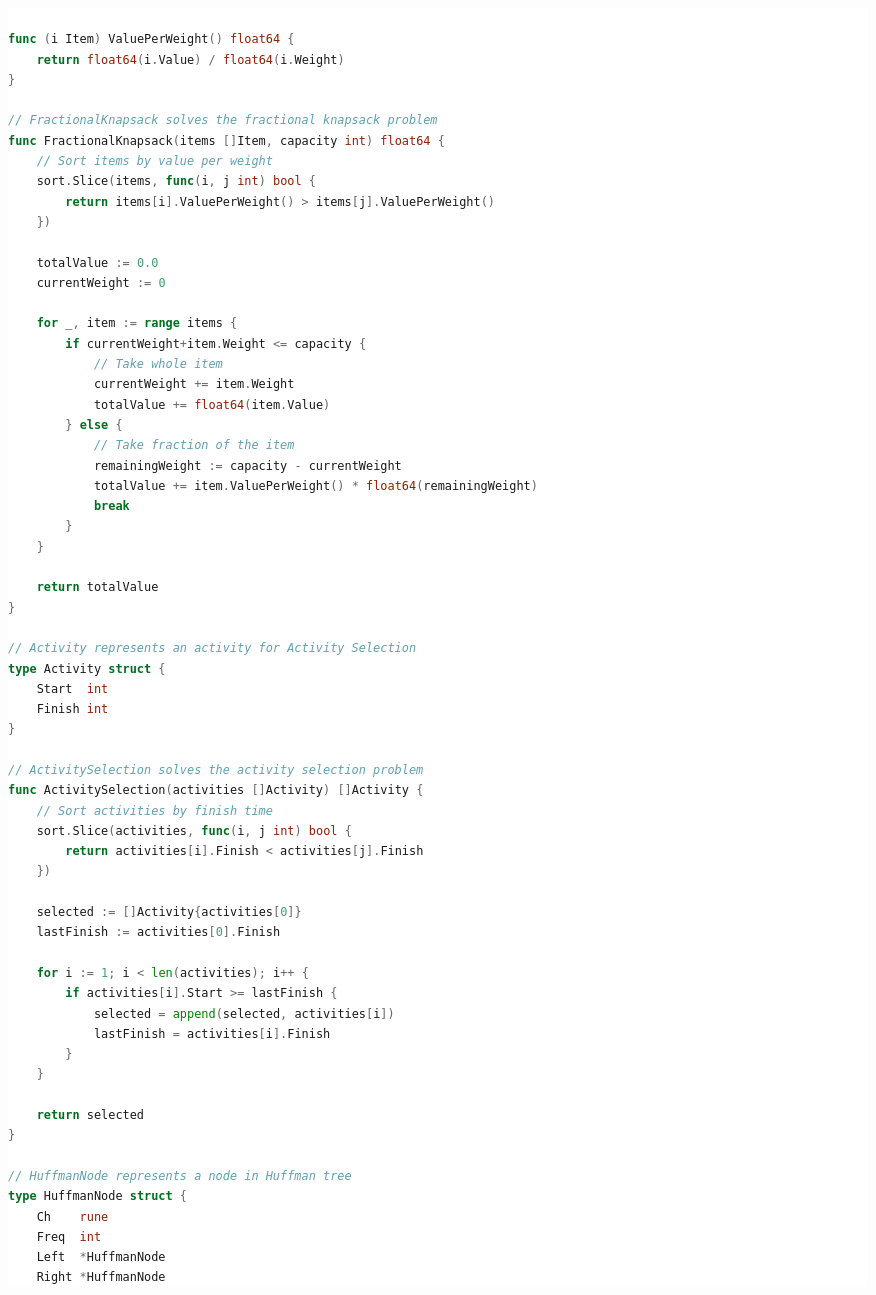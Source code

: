 ```go

func (i Item) ValuePerWeight() float64 {
    return float64(i.Value) / float64(i.Weight)
}

// FractionalKnapsack solves the fractional knapsack problem
func FractionalKnapsack(items []Item, capacity int) float64 {
    // Sort items by value per weight
    sort.Slice(items, func(i, j int) bool {
        return items[i].ValuePerWeight() > items[j].ValuePerWeight()
    })
    
    totalValue := 0.0
    currentWeight := 0
    
    for _, item := range items {
        if currentWeight+item.Weight <= capacity {
            // Take whole item
            currentWeight += item.Weight
            totalValue += float64(item.Value)
        } else {
            // Take fraction of the item
            remainingWeight := capacity - currentWeight
            totalValue += item.ValuePerWeight() * float64(remainingWeight)
            break
        }
    }
    
    return totalValue
}

// Activity represents an activity for Activity Selection
type Activity struct {
    Start  int
    Finish int
}

// ActivitySelection solves the activity selection problem
func ActivitySelection(activities []Activity) []Activity {
    // Sort activities by finish time
    sort.Slice(activities, func(i, j int) bool {
        return activities[i].Finish < activities[j].Finish
    })
    
    selected := []Activity{activities[0]}
    lastFinish := activities[0].Finish
    
    for i := 1; i < len(activities); i++ {
        if activities[i].Start >= lastFinish {
            selected = append(selected, activities[i])
            lastFinish = activities[i].Finish
        }
    }
    
    return selected
}

// HuffmanNode represents a node in Huffman tree
type HuffmanNode struct {
    Ch    rune
    Freq  int
    Left  *HuffmanNode
    Right *HuffmanNode
```
